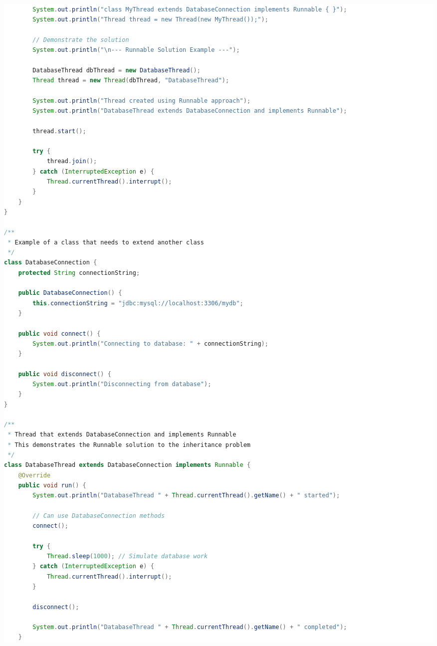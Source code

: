 ```java
        System.out.println("class MyThread extends DatabaseConnection implements Runnable { }");
        System.out.println("Thread thread = new Thread(new MyThread());");
        
        // Demonstrate the solution
        System.out.println("\n--- Runnable Solution Example ---");
        
        DatabaseThread dbThread = new DatabaseThread();
        Thread thread = new Thread(dbThread, "DatabaseThread");
        
        System.out.println("Thread created using Runnable approach");
        System.out.println("DatabaseThread extends DatabaseConnection and implements Runnable");
        
        thread.start();
        
        try {
            thread.join();
        } catch (InterruptedException e) {
            Thread.currentThread().interrupt();
        }
    }
}

/**
 * Example of a class that needs to extend another class
 */
class DatabaseConnection {
    protected String connectionString;
    
    public DatabaseConnection() {
        this.connectionString = "jdbc:mysql://localhost:3306/mydb";
    }
    
    public void connect() {
        System.out.println("Connecting to database: " + connectionString);
    }
    
    public void disconnect() {
        System.out.println("Disconnecting from database");
    }
}

/**
 * Thread that extends DatabaseConnection and implements Runnable
 * This demonstrates the Runnable solution to the inheritance problem
 */
class DatabaseThread extends DatabaseConnection implements Runnable {
    @Override
    public void run() {
        System.out.println("DatabaseThread " + Thread.currentThread().getName() + " started");
        
        // Can use DatabaseConnection methods
        connect();
        
        try {
            Thread.sleep(1000); // Simulate database work
        } catch (InterruptedException e) {
            Thread.currentThread().interrupt();
        }
        
        disconnect();
        
        System.out.println("DatabaseThread " + Thread.currentThread().getName() + " completed");
    }
```